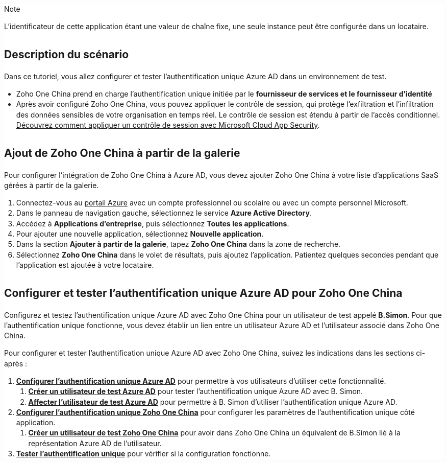 > [!NOTE]
> L’identificateur de cette application étant une valeur de chaîne fixe, une seule instance peut être configurée dans un locataire.

## <a name="scenario-description"></a>Description du scénario

Dans ce tutoriel, vous allez configurer et tester l’authentification unique Azure AD dans un environnement de test.

* Zoho One China prend en charge l’authentification unique initiée par le **fournisseur de services et le fournisseur d’identité**
* Après avoir configuré Zoho One China, vous pouvez appliquer le contrôle de session, qui protège l’exfiltration et l’infiltration des données sensibles de votre organisation en temps réel. Le contrôle de session est étendu à partir de l’accès conditionnel. [Découvrez comment appliquer un contrôle de session avec Microsoft Cloud App Security](https://docs.microsoft.com/cloud-app-security/proxy-deployment-any-app).

## <a name="adding-zoho-one-china-from-the-gallery"></a>Ajout de Zoho One China à partir de la galerie

Pour configurer l’intégration de Zoho One China à Azure AD, vous devez ajouter Zoho One China à votre liste d’applications SaaS gérées à partir de la galerie.

1. Connectez-vous au [portail Azure](https://portal.azure.com) avec un compte professionnel ou scolaire ou avec un compte personnel Microsoft.
1. Dans le panneau de navigation gauche, sélectionnez le service **Azure Active Directory**.
1. Accédez à **Applications d’entreprise**, puis sélectionnez **Toutes les applications**.
1. Pour ajouter une nouvelle application, sélectionnez **Nouvelle application**.
1. Dans la section **Ajouter à partir de la galerie**, tapez **Zoho One China** dans la zone de recherche.
1. Sélectionnez **Zoho One China** dans le volet de résultats, puis ajoutez l’application. Patientez quelques secondes pendant que l’application est ajoutée à votre locataire.

## <a name="configure-and-test-azure-ad-single-sign-on-for-zoho-one-china"></a>Configurer et tester l’authentification unique Azure AD pour Zoho One China

Configurez et testez l’authentification unique Azure AD avec Zoho One China pour un utilisateur de test appelé **B.Simon**. Pour que l’authentification unique fonctionne, vous devez établir un lien entre un utilisateur Azure AD et l’utilisateur associé dans Zoho One China.

Pour configurer et tester l’authentification unique Azure AD avec Zoho One China, suivez les indications dans les sections ci-après :

1. **[Configurer l’authentification unique Azure AD](#configure-azure-ad-sso)** pour permettre à vos utilisateurs d’utiliser cette fonctionnalité.
    1. **[Créer un utilisateur de test Azure AD](#create-an-azure-ad-test-user)** pour tester l’authentification unique Azure AD avec B. Simon.
    1. **[Affecter l’utilisateur de test Azure AD](#assign-the-azure-ad-test-user)** pour permettre à B. Simon d’utiliser l’authentification unique Azure AD.
1. **[Configurer l’authentification unique Zoho One China](#configure-zoho-one-china-sso)** pour configurer les paramètres de l’authentification unique côté application.
    1. **[Créer un utilisateur de test Zoho One China](#create-zoho-one-china-test-user)** pour avoir dans Zoho One China un équivalent de B.Simon lié à la représentation Azure AD de l’utilisateur.
1. **[Tester l’authentification unique](#test-sso)** pour vérifier si la configuration fonctionne.
